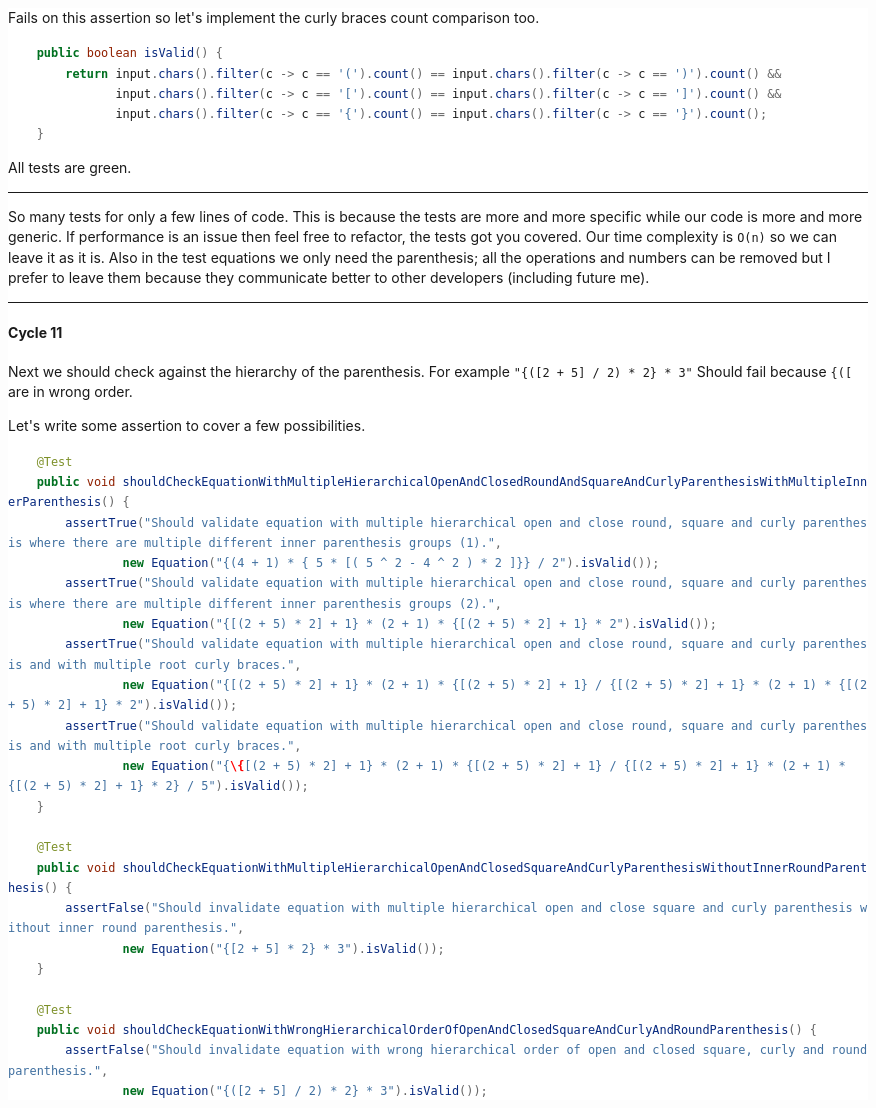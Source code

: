Fails on this assertion so let's implement the curly braces count comparison too.


```java
    public boolean isValid() {
        return input.chars().filter(c -> c == '(').count() == input.chars().filter(c -> c == ')').count() &&
               input.chars().filter(c -> c == '[').count() == input.chars().filter(c -> c == ']').count() &&
               input.chars().filter(c -> c == '{').count() == input.chars().filter(c -> c == '}').count();
    }
```    

All tests are green.

-----

So many tests for only a few lines of code. This is because the tests are more and more specific while our code is more and more generic. If performance is an issue then feel free to refactor, the tests got you covered. Our time complexity is `O(n)` so we can leave it as it is. Also in the test equations we only need the parenthesis; all the operations and numbers can be removed but I prefer to leave them because they communicate better to other developers (including future me).

-----

#### Cycle 11

Next we should check against the hierarchy of the parenthesis. For example `"{([2 + 5] / 2) * 2} * 3"` Should fail because `{([` are in wrong order.

Let's write some assertion to cover a few possibilities.


```java
    @Test
    public void shouldCheckEquationWithMultipleHierarchicalOpenAndClosedRoundAndSquareAndCurlyParenthesisWithMultipleInnerParenthesis() {
        assertTrue("Should validate equation with multiple hierarchical open and close round, square and curly parenthesis where there are multiple different inner parenthesis groups (1).",
                new Equation("{(4 + 1) * { 5 * [( 5 ^ 2 - 4 ^ 2 ) * 2 ]}} / 2").isValid());
        assertTrue("Should validate equation with multiple hierarchical open and close round, square and curly parenthesis where there are multiple different inner parenthesis groups (2).",
                new Equation("{[(2 + 5) * 2] + 1} * (2 + 1) * {[(2 + 5) * 2] + 1} * 2").isValid());
        assertTrue("Should validate equation with multiple hierarchical open and close round, square and curly parenthesis and with multiple root curly braces.",
                new Equation("{[(2 + 5) * 2] + 1} * (2 + 1) * {[(2 + 5) * 2] + 1} / {[(2 + 5) * 2] + 1} * (2 + 1) * {[(2 + 5) * 2] + 1} * 2").isValid());
        assertTrue("Should validate equation with multiple hierarchical open and close round, square and curly parenthesis and with multiple root curly braces.",
                new Equation("{\{[(2 + 5) * 2] + 1} * (2 + 1) * {[(2 + 5) * 2] + 1} / {[(2 + 5) * 2] + 1} * (2 + 1) * {[(2 + 5) * 2] + 1} * 2} / 5").isValid());
    }

    @Test
    public void shouldCheckEquationWithMultipleHierarchicalOpenAndClosedSquareAndCurlyParenthesisWithoutInnerRoundParenthesis() {
        assertFalse("Should invalidate equation with multiple hierarchical open and close square and curly parenthesis without inner round parenthesis.",
                new Equation("{[2 + 5] * 2} * 3").isValid());
    }

    @Test
    public void shouldCheckEquationWithWrongHierarchicalOrderOfOpenAndClosedSquareAndCurlyAndRoundParenthesis() {
        assertFalse("Should invalidate equation with wrong hierarchical order of open and closed square, curly and round parenthesis.",
                new Equation("{([2 + 5] / 2) * 2} * 3").isValid());
```